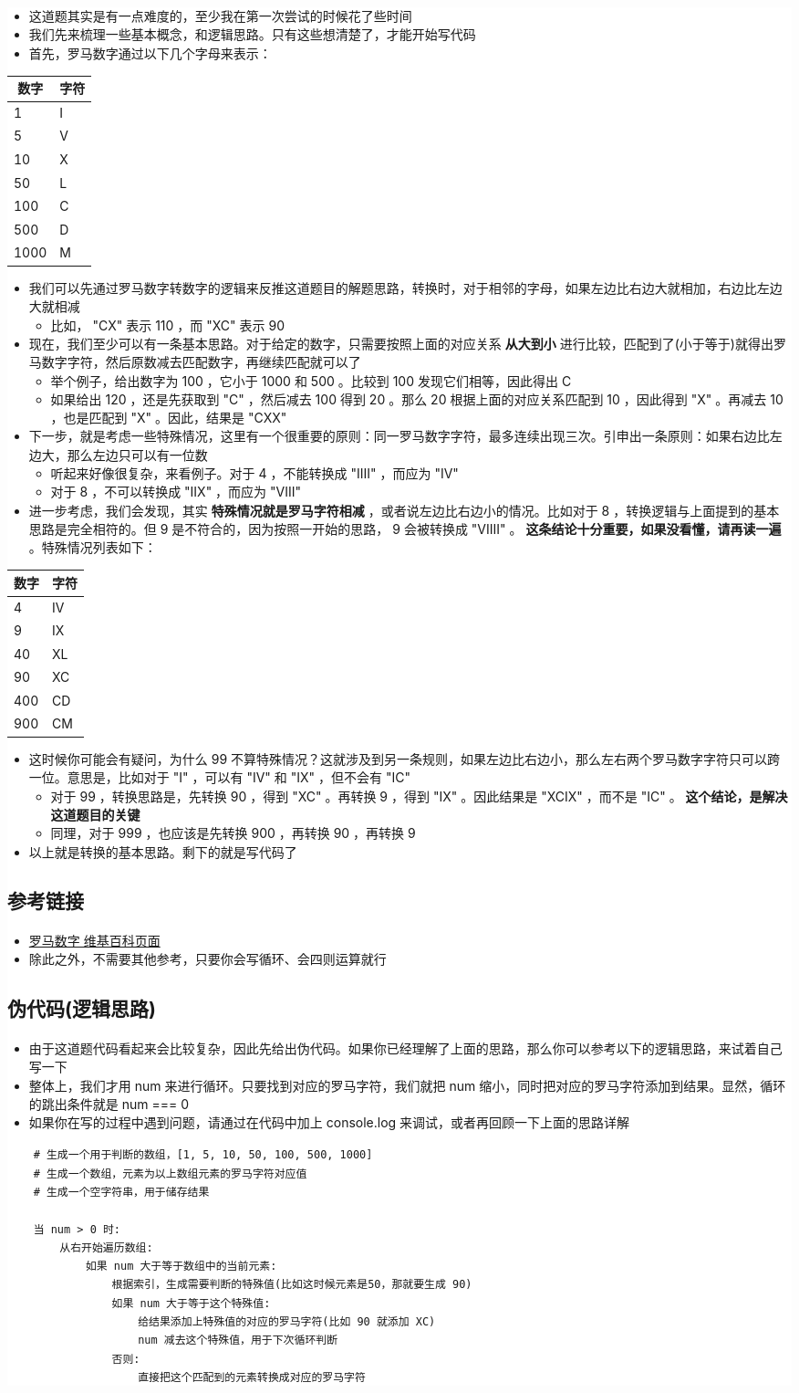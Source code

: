 * 这道题其实是有一点难度的，至少我在第一次尝试的时候花了些时间
* 我们先来梳理一些基本概念，和逻辑思路。只有这些想清楚了，才能开始写代码
* 首先，罗马数字通过以下几个字母来表示：

数字 | 字符 
-|-
1 | I 
5 | V 
10 | X 
50 | L 
100 | C 
500 | D 
1000 | M 

* 我们可以先通过罗马数字转数字的逻辑来反推这道题目的解题思路，转换时，对于相邻的字母，如果左边比右边大就相加，右边比左边大就相减 
  * 比如， "CX" 表示 110 ，而 "XC" 表示 90
* 现在，我们至少可以有一条基本思路。对于给定的数字，只需要按照上面的对应关系 **从大到小** 进行比较，匹配到了(小于等于)就得出罗马数字字符，然后原数减去匹配数字，再继续匹配就可以了 
  * 举个例子，给出数字为 100 ，它小于 1000 和 500 。比较到 100 发现它们相等，因此得出 C
  * 如果给出 120 ，还是先获取到 "C" ，然后减去 100 得到 20 。那么 20 根据上面的对应关系匹配到 10 ，因此得到 "X" 。再减去 10 ，也是匹配到 "X" 。因此，结果是 "CXX"
* 下一步，就是考虑一些特殊情况，这里有一个很重要的原则：同一罗马数字字符，最多连续出现三次。引申出一条原则：如果右边比左边大，那么左边只可以有一位数 
  * 听起来好像很复杂，来看例子。对于 4 ，不能转换成 "IIII" ，而应为 "IV"
  * 对于 8 ，不可以转换成 "IIX" ，而应为 "VIII"
* 进一步考虑，我们会发现，其实 **特殊情况就是罗马字符相减** ，或者说左边比右边小的情况。比如对于 8 ，转换逻辑与上面提到的基本思路是完全相符的。但 9 是不符合的，因为按照一开始的思路， 9 会被转换成 "VIIII" 。 **这条结论十分重要，如果没看懂，请再读一遍** 。特殊情况列表如下：

数字 | 字符 
-|-
4 | IV 
9 | IX 
40 | XL 
90 | XC 
400 | CD 
900 | CM 

* 这时候你可能会有疑问，为什么 99 不算特殊情况？这就涉及到另一条规则，如果左边比右边小，那么左右两个罗马数字字符只可以跨一位。意思是，比如对于 "I" ，可以有 "IV" 和 "IX" ，但不会有 "IC"
  * 对于 99 ，转换思路是，先转换 90 ，得到 "XC" 。再转换 9 ，得到 "IX" 。因此结果是 "XCIX" ，而不是 "IC" 。 **这个结论，是解决这道题目的关键**
  * 同理，对于 999 ，也应该是先转换 900 ，再转换 90 ，再转换 9
* 以上就是转换的基本思路。剩下的就是写代码了

## 参考链接 

* [罗马数字 维基百科页面][5]
* 除此之外，不需要其他参考，只要你会写循环、会四则运算就行

## 伪代码(逻辑思路) 

* 由于这道题代码看起来会比较复杂，因此先给出伪代码。如果你已经理解了上面的思路，那么你可以参考以下的逻辑思路，来试着自己写一下
* 整体上，我们才用 num 来进行循环。只要找到对应的罗马字符，我们就把 num 缩小，同时把对应的罗马字符添加到结果。显然，循环的跳出条件就是 num === 0
* 如果你在写的过程中遇到问题，请通过在代码中加上 console.log 来调试，或者再回顾一下上面的思路详解
```
    # 生成一个用于判断的数组，[1, 5, 10, 50, 100, 500, 1000]
    # 生成一个数组，元素为以上数组元素的罗马字符对应值
    # 生成一个空字符串，用于储存结果
    
    当 num > 0 时:
        从右开始遍历数组:
            如果 num 大于等于数组中的当前元素:
                根据索引，生成需要判断的特殊值(比如这时候元素是50，那就要生成 90)
                如果 num 大于等于这个特殊值:
                    给结果添加上特殊值的对应的罗马字符(比如 90 就添加 XC)
                    num 减去这个特殊值，用于下次循环判断
                否则:
                    直接把这个匹配到的元素转换成对应的罗马字符
```

[1]: http://singsing.io/blog/fcc/intermediate-roman-numeral-converter/?utm_source=tuicool&utm_medium=referral
[3]: https://www.freecodecamp.cn/challenges/roman-numeral-converter
[4]: https://www.freecodecamp.com/challenges/roman-numeral-converter
[5]: https://zh.wikipedia.org/wiki/罗马数字
[6]: https://developer.mozilla.org/zh-CN/docs/Web/JavaScript/Reference/Global_Objects/String/repeat